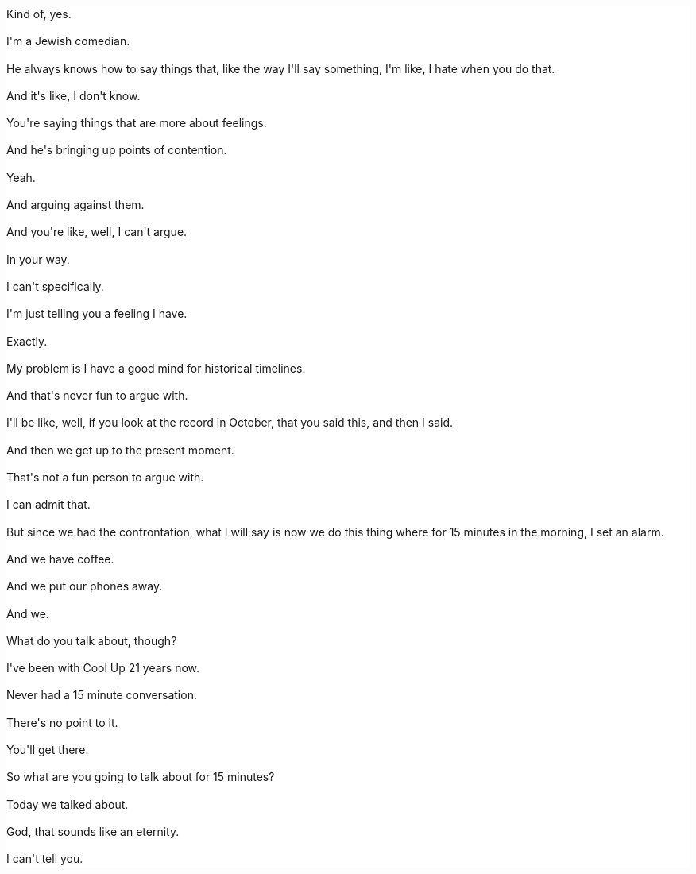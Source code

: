 Kind of, yes.

I'm a Jewish comedian.

He always knows how to say things that, like the way I'll say something, I'm like, I hate when you do that.

And it's like, I don't know.

You're saying things that are more about feelings.

And he's bringing up points of contention.

Yeah.

And arguing against them.

And you're like, well, I can't argue.

In your way.

I can't specifically.

I'm just telling you a feeling I have.

Exactly.

My problem is I have a good mind for historical timelines.

And that's never fun to argue with.

I'll be like, well, if you look at the record in October, that you said this, and then I said.

And then we get up to the present moment.

That's not a fun person to argue with.

I can admit that.

But since we had the confrontation, what I will say is now we do this thing where for 15 minutes in the morning, I set an alarm.

And we have coffee.

And we put our phones away.

And we.

What do you talk about, though?

I've been with Cool Up 21 years now.

Never had a 15 minute conversation.

There's no point to it.

You'll get there.

So what are you going to talk about for 15 minutes?

Today we talked about.

God, that sounds like an eternity.

I can't tell you.

